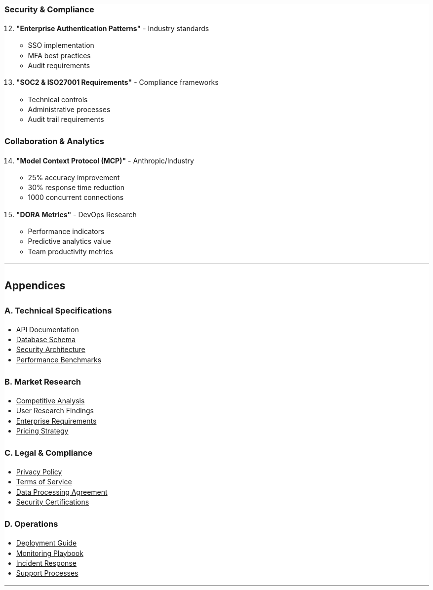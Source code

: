 ### Security & Compliance
12. **"Enterprise Authentication Patterns"** - Industry standards
    - SSO implementation
    - MFA best practices
    - Audit requirements

13. **"SOC2 & ISO27001 Requirements"** - Compliance frameworks
    - Technical controls
    - Administrative processes
    - Audit trail requirements

### Collaboration & Analytics
14. **"Model Context Protocol (MCP)"** - Anthropic/Industry
    - 25% accuracy improvement
    - 30% response time reduction
    - 1000 concurrent connections

15. **"DORA Metrics"** - DevOps Research
    - Performance indicators
    - Predictive analytics value
    - Team productivity metrics

---

## Appendices

### A. Technical Specifications
- [API Documentation](./api-docs.md)
- [Database Schema](./database-schema.md)
- [Security Architecture](./security-arch.md)
- [Performance Benchmarks](./benchmarks.md)

### B. Market Research
- [Competitive Analysis](./competitive-analysis.md)
- [User Research Findings](./user-research.md)
- [Enterprise Requirements](./enterprise-reqs.md)
- [Pricing Strategy](./pricing.md)

### C. Legal & Compliance
- [Privacy Policy](./privacy-policy.md)
- [Terms of Service](./terms.md)
- [Data Processing Agreement](./dpa.md)
- [Security Certifications](./certifications.md)

### D. Operations
- [Deployment Guide](./deployment-guide.md)
- [Monitoring Playbook](./monitoring.md)
- [Incident Response](./incident-response.md)
- [Support Processes](./support.md)

---